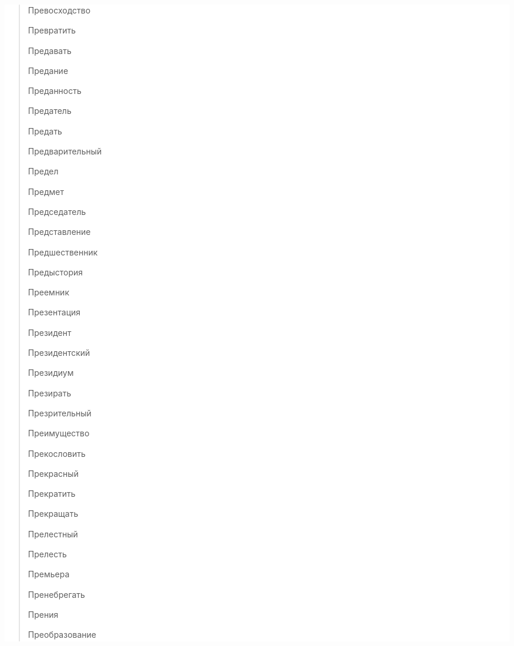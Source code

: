 > Превосходство
>
> Превратить
>
> Предавать
>
> Предание
>
> Преданность
>
> Предатель
>
> Предать
>
> Предварительный
>
> Предел
>
> Предмет
>
> Председатель
>
> Представление
>
> Предшественник
>
> Предыстория
>
> Преемник
>
> Презентация
>
> Президент
>
> Президентский
>
> Президиум
>
> Презирать
>
> Презрительный
>
> Преимущество
>
> Прекословить
>
> Прекрасный
>
> Прекратить
>
> Прекращать
>
> Прелестный
>
> Прелесть
>
> Премьера
>
> Пренебрегать
>
> Прения
>
> Преобразование
>